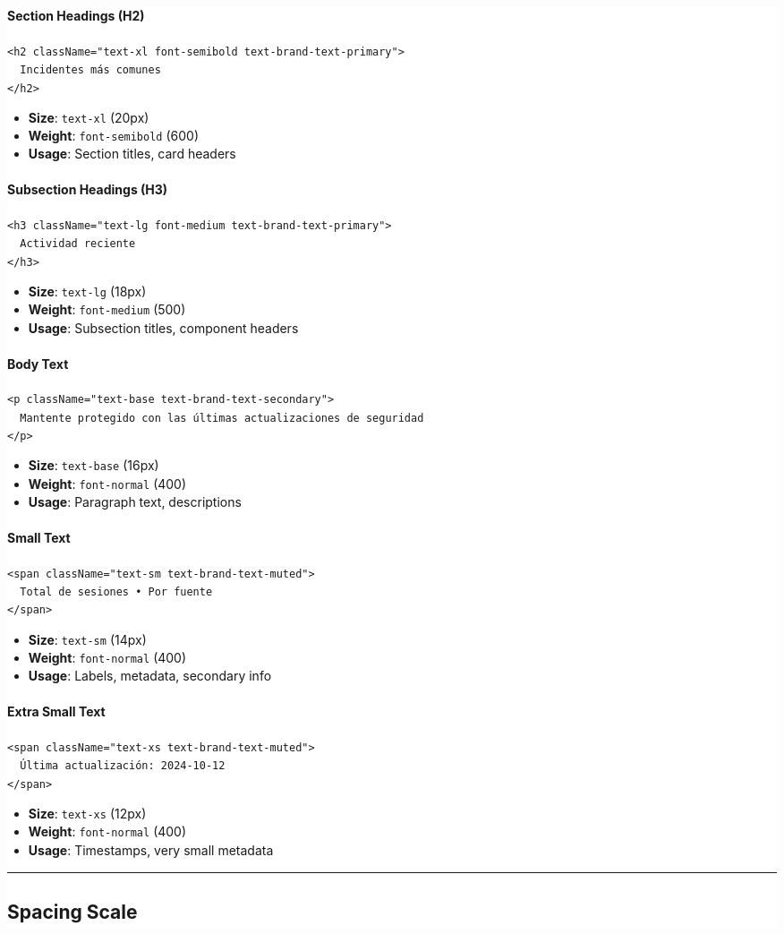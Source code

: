 #### Section Headings (H2)
```tsx
<h2 className="text-xl font-semibold text-brand-text-primary">
  Incidentes más comunes
</h2>
```
- **Size**: `text-xl` (20px)
- **Weight**: `font-semibold` (600)
- **Usage**: Section titles, card headers

#### Subsection Headings (H3)
```tsx
<h3 className="text-lg font-medium text-brand-text-primary">
  Actividad reciente
</h3>
```
- **Size**: `text-lg` (18px)
- **Weight**: `font-medium` (500)
- **Usage**: Subsection titles, component headers

#### Body Text
```tsx
<p className="text-base text-brand-text-secondary">
  Mantente protegido con las últimas actualizaciones de seguridad
</p>
```
- **Size**: `text-base` (16px)
- **Weight**: `font-normal` (400)
- **Usage**: Paragraph text, descriptions

#### Small Text
```tsx
<span className="text-sm text-brand-text-muted">
  Total de sesiones • Por fuente
</span>
```
- **Size**: `text-sm` (14px)
- **Weight**: `font-normal` (400)
- **Usage**: Labels, metadata, secondary info

#### Extra Small Text
```tsx
<span className="text-xs text-brand-text-muted">
  Última actualización: 2024-10-12
</span>
```
- **Size**: `text-xs` (12px)
- **Weight**: `font-normal` (400)
- **Usage**: Timestamps, very small metadata

---

## Spacing Scale
